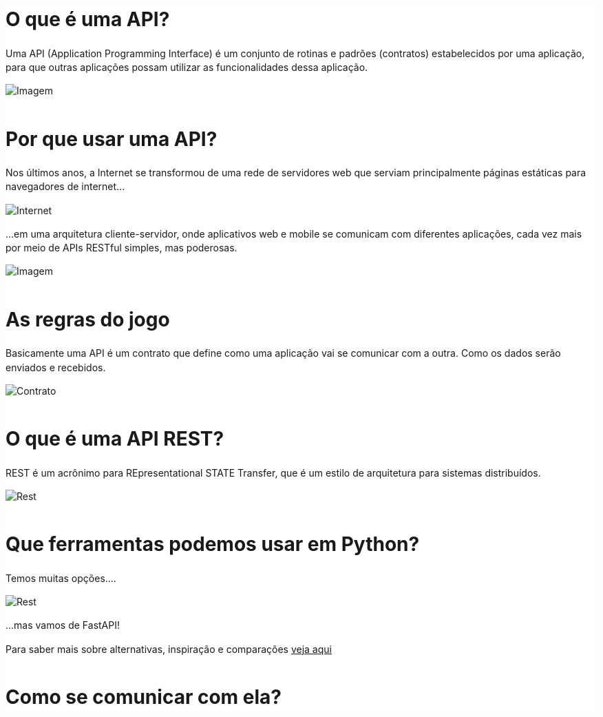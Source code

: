 # O que é uma API?

Uma API (Application Programming Interface) é um conjunto de rotinas e padrões (contratos) estabelecidos por uma aplicação, para que outras aplicações possam utilizar as funcionalidades dessa aplicação.

![Imagem](assets/server-server.png)

# Por que usar uma API?

Nos últimos anos, a Internet se transformou de uma rede de servidores web que serviam principalmente páginas estáticas para navegadores de internet...

![Internet](https://thefloppydisk.files.wordpress.com/2013/05/web10.png?w=1248)

...em uma arquitetura cliente-servidor, onde aplicativos web e mobile se comunicam com diferentes aplicações, cada vez mais por meio de APIs RESTful simples, mas poderosas.

![Imagem](https://thefloppydisk.files.wordpress.com/2013/05/web20.png?w=1245)

# As regras do jogo

Basicamente uma API é um contrato que define como uma aplicação vai se comunicar com a outra. Como os dados serão enviados e recebidos.

![Contrato](assets/contract.png)

# O que é uma API REST?

REST é um acrônimo para REpresentational STATE Transfer, que é um estilo de arquitetura para sistemas distribuídos.

![Rest](assets/apirest.png)

# Que ferramentas podemos usar em Python?

Temos muitas opções....

![Rest](assets/framework.png)

...mas vamos de FastAPI!

Para saber mais sobre alternativas, inspiração e comparações [veja aqui](https://fastapi.tiangolo.com/)

# Como se comunicar com ela?
